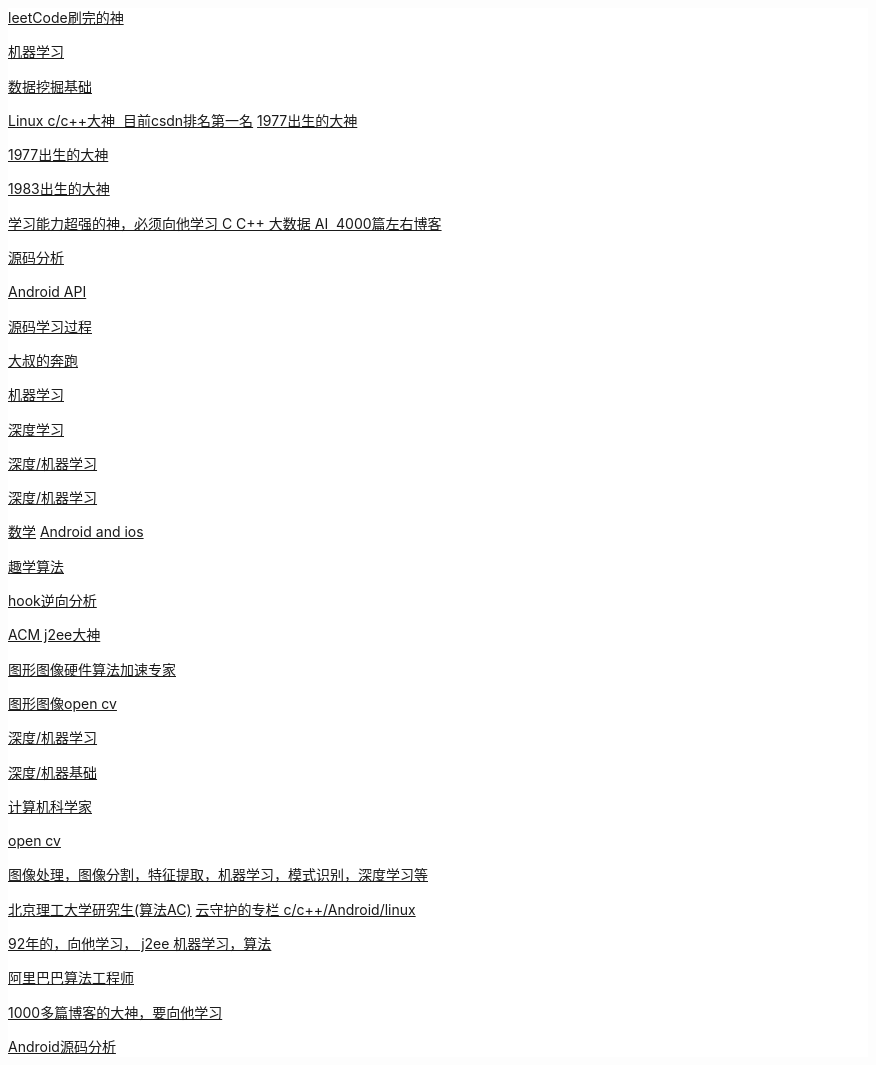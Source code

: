 [leetCode刷完的神](http://www.cnblogs.com/grandyang/p/4606334.html)

[机器学习](http://blog.csdn.net/pipisorry)

[数据挖掘基础](http://blog.csdn.net/han_xiaoyang)

[Linux c/c++大神  目前csdn排名第一名](http://blog.csdn.net/stpeace)
[1977出生的大神](http://blog.csdn.net/csfreebird)

[1977出生的大神](http://blog.csdn.net/csfreebird)

[1983出生的大神](http://blog.csdn.net/dog250)

[学习能力超强的神，必须向他学习 C C++ 大数据 AI  4000篇左右博客](http://blog.csdn.net/lanchunhui)

[源码分析](http://blog.csdn.net/qq_23547831/article/category/5910787)

[Android API](https://developer.android.com/index.html)

[源码学习过程](https://zhidao.baidu.com/question/2203708852943781428.html)

[大叔的奔跑](http://blog.csdn.net/lincyang)

[机器学习](http://blog.csdn.net/u013719780)

[深度学习](http://blog.csdn.net/real_myth)

[深度/机器学习](http://blog.csdn.net/garfielder007)

[深度/机器学习](http://www.cnblogs.com/tornadomeet/)

[数学](http://blog.csdn.net/u012860063)
[Android and ios](http://blog.csdn.net/chenyufeng1991)

[趣学算法](http://blog.csdn.net/rainchxy)

[hook逆向分析](http://blog.csdn.net/qq1084283172)

[ACM j2ee大神](http://blog.csdn.net/qq_26525215)

[图形图像硬件算法加速专家](http://blog.csdn.net/fengbingchun)

[图形图像open cv](http://blog.csdn.net/jia20003)

[深度/机器学习](http://blog.csdn.net/hjimce)

[深度/机器基础](http://blog.csdn.net/myarrow/article/category/6066647)

[计算机科学家](http://blog.csdn.net/jacke121)

[open cv](https://blog.csdn.net/carson2005)

[图像处理，图像分割，特征提取，机器学习，模式识别，深度学习等](https://blog.csdn.net/real_myth)

[北京理工大学研究生(算法AC)](https://blog.csdn.net/zhaoxinfan)
[云守护的专栏 c/c++/Android/linux](https://blog.csdn.net/earbao)

[92年的，向他学习， j2ee 机器学习，算法](https://blog.csdn.net/chuchus)

[阿里巴巴算法工程师](https://blog.csdn.net/hjimce)

[1000多篇博客的大神，要向他学习](https://blog.csdn.net/nameofcsdn)

[Android源码分析](https://www.jianshu.com/u/13237e764b29)
